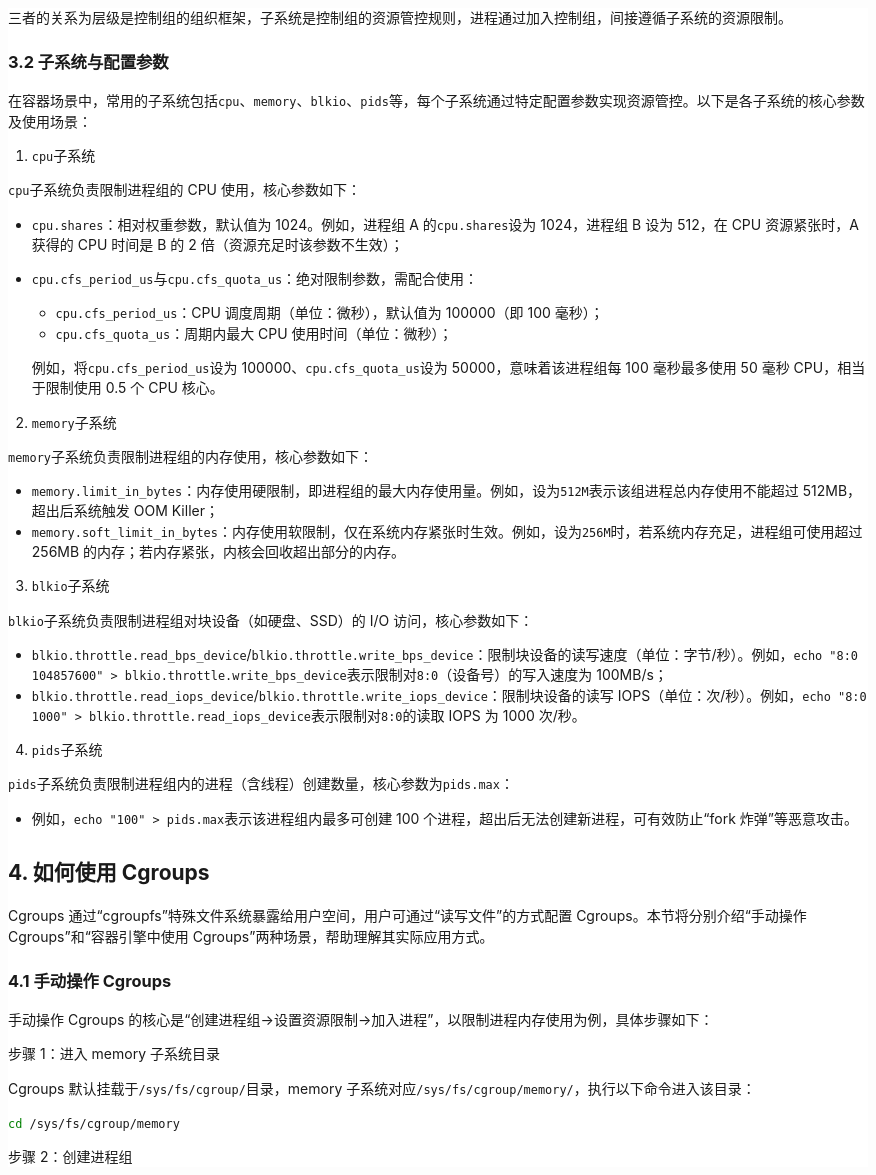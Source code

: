 三者的关系为层级是控制组的组织框架，子系统是控制组的资源管控规则，进程通过加入控制组，间接遵循子系统的资源限制。

### 3.2 子系统与配置参数

在容器场景中，常用的子系统包括`cpu`、`memory`、`blkio`、`pids`等，每个子系统通过特定配置参数实现资源管控。以下是各子系统的核心参数及使用场景：

1. `cpu`子系统

`cpu`子系统负责限制进程组的 CPU 使用，核心参数如下：

- `cpu.shares`：相对权重参数，默认值为 1024。例如，进程组 A 的`cpu.shares`设为 1024，进程组 B 设为 512，在 CPU 资源紧张时，A 获得的 CPU 时间是 B 的 2 倍（资源充足时该参数不生效）；
- `cpu.cfs_period_us`与`cpu.cfs_quota_us`：绝对限制参数，需配合使用：
  - `cpu.cfs_period_us`：CPU 调度周期（单位：微秒），默认值为 100000（即 100 毫秒）；
  - `cpu.cfs_quota_us`：周期内最大 CPU 使用时间（单位：微秒）；

  例如，将`cpu.cfs_period_us`设为 100000、`cpu.cfs_quota_us`设为 50000，意味着该进程组每 100 毫秒最多使用 50 毫秒 CPU，相当于限制使用 0.5 个 CPU 核心。

2. `memory`子系统

`memory`子系统负责限制进程组的内存使用，核心参数如下：
- `memory.limit_in_bytes`：内存使用硬限制，即进程组的最大内存使用量。例如，设为`512M`表示该组进程总内存使用不能超过 512MB，超出后系统触发 OOM Killer；
- `memory.soft_limit_in_bytes`：内存使用软限制，仅在系统内存紧张时生效。例如，设为`256M`时，若系统内存充足，进程组可使用超过 256MB 的内存；若内存紧张，内核会回收超出部分的内存。

3. `blkio`子系统

`blkio`子系统负责限制进程组对块设备（如硬盘、SSD）的 I/O 访问，核心参数如下：

- `blkio.throttle.read_bps_device`/`blkio.throttle.write_bps_device`：限制块设备的读写速度（单位：字节/秒）。例如，`echo "8:0 104857600" > blkio.throttle.write_bps_device`表示限制对`8:0`（设备号）的写入速度为 100MB/s；
- `blkio.throttle.read_iops_device`/`blkio.throttle.write_iops_device`：限制块设备的读写 IOPS（单位：次/秒）。例如，`echo "8:0 1000" > blkio.throttle.read_iops_device`表示限制对`8:0`的读取 IOPS 为 1000 次/秒。

4. `pids`子系统

`pids`子系统负责限制进程组内的进程（含线程）创建数量，核心参数为`pids.max`：
- 例如，`echo "100" > pids.max`表示该进程组内最多可创建 100 个进程，超出后无法创建新进程，可有效防止“fork 炸弹”等恶意攻击。

## 4. 如何使用 Cgroups

Cgroups 通过“cgroupfs”特殊文件系统暴露给用户空间，用户可通过“读写文件”的方式配置 Cgroups。本节将分别介绍“手动操作 Cgroups”和“容器引擎中使用 Cgroups”两种场景，帮助理解其实际应用方式。

### 4.1 手动操作 Cgroups

手动操作 Cgroups 的核心是“创建进程组→设置资源限制→加入进程”，以限制进程内存使用为例，具体步骤如下：

步骤 1：进入 memory 子系统目录

Cgroups 默认挂载于`/sys/fs/cgroup/`目录，memory 子系统对应`/sys/fs/cgroup/memory/`，执行以下命令进入该目录：

```bash
cd /sys/fs/cgroup/memory
```

步骤 2：创建进程组
